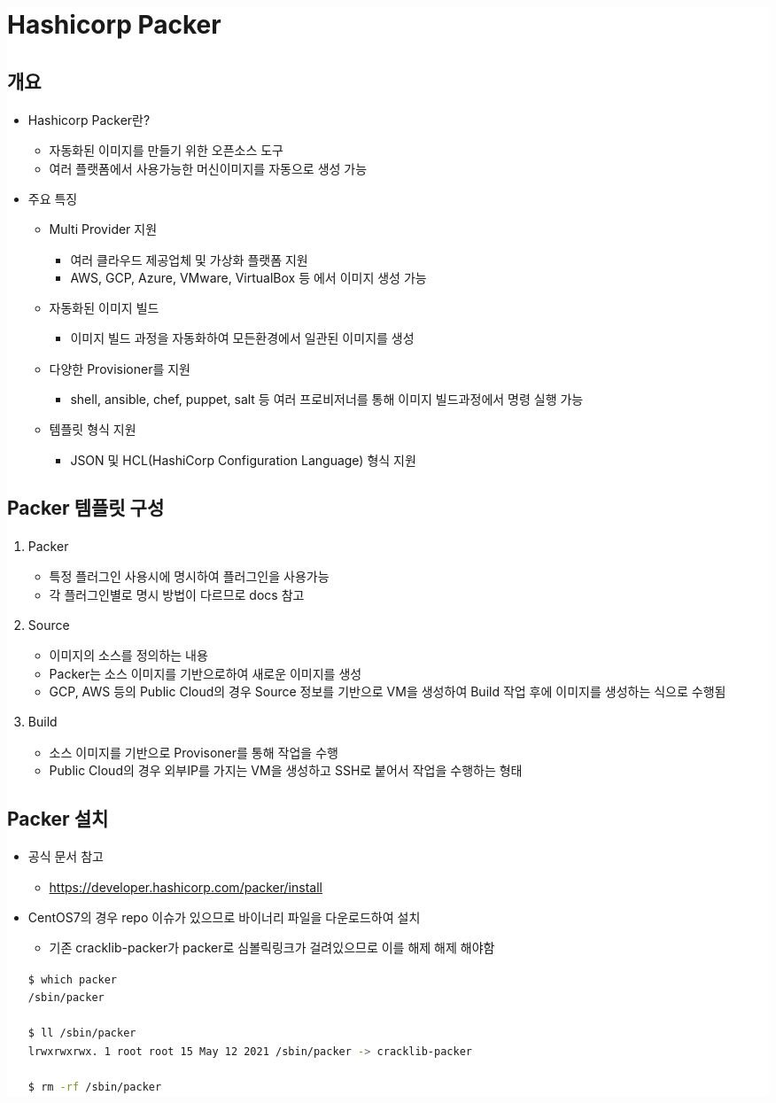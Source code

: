 # Hashicorp Packer 

## 개요 
- Hashicorp Packer란? 
    - 자동화된 이미지를 만들기 위한 오픈소스 도구 
    - 여러 플랫폼에서 사용가능한 머신이미지를 자동으로 생성 가능 

- 주요 특징
    - Multi Provider 지원 
        - 여러 클라우드 제공업체 및 가상화 플랫폼 지원 
        - AWS, GCP, Azure, VMware, VirtualBox 등 에서 이미지 생성 가능

    - 자동화된 이미지 빌드 
        - 이미지 빌드 과정을 자동화하여 모든환경에서 일관된 이미지를 생성

    - 다양한 Provisioner를 지원
        -  shell, ansible, chef, puppet, salt 등 여러 프로비저너를 통해 이미지 빌드과정에서 명령 실행 가능 

    - 템플릿 형식 지원 
        - JSON 및 HCL(HashiCorp Configuration Language) 형식 지원 

## Packer 템플릿 구성 

1. Packer 
    - 특정 플러그인 사용시에 명시하여 플러그인을 사용가능 
    - 각 플러그인별로 명시 방법이 다르므로 docs 참고

2. Source 
    - 이미지의 소스를 정의하는 내용 
    - Packer는 소스 이미지를 기반으로하여 새로운 이미지를 생성 
    - GCP, AWS 등의 Public Cloud의 경우 Source 정보를 기반으로 VM을 생성하여 Build 작업 후에 이미지를 생성하는 식으로 수행됨

3. Build
    - 소스 이미지를 기반으로 Provisoner를 통해 작업을 수행
    - Public Cloud의 경우 외부IP를 가지는 VM을 생성하고 SSH로 붙어서 작업을 수행하는 형태 



## Packer 설치 
- 공식 문서 참고
    - https://developer.hashicorp.com/packer/install

- CentOS7의 경우 repo 이슈가 있으므로 바이너리 파일을 다운로드하여 설치
    - 기존 cracklib-packer가 packer로 심볼릭링크가 걸려있으므로 이를 해제 해제 해야함

    ```sh
    $ which packer 
    /sbin/packer 

    $ ll /sbin/packer  
    lrwxrwxrwx. 1 root root 15 May 12 2021 /sbin/packer -> cracklib-packer 

    $ rm -rf /sbin/packer
    ```
